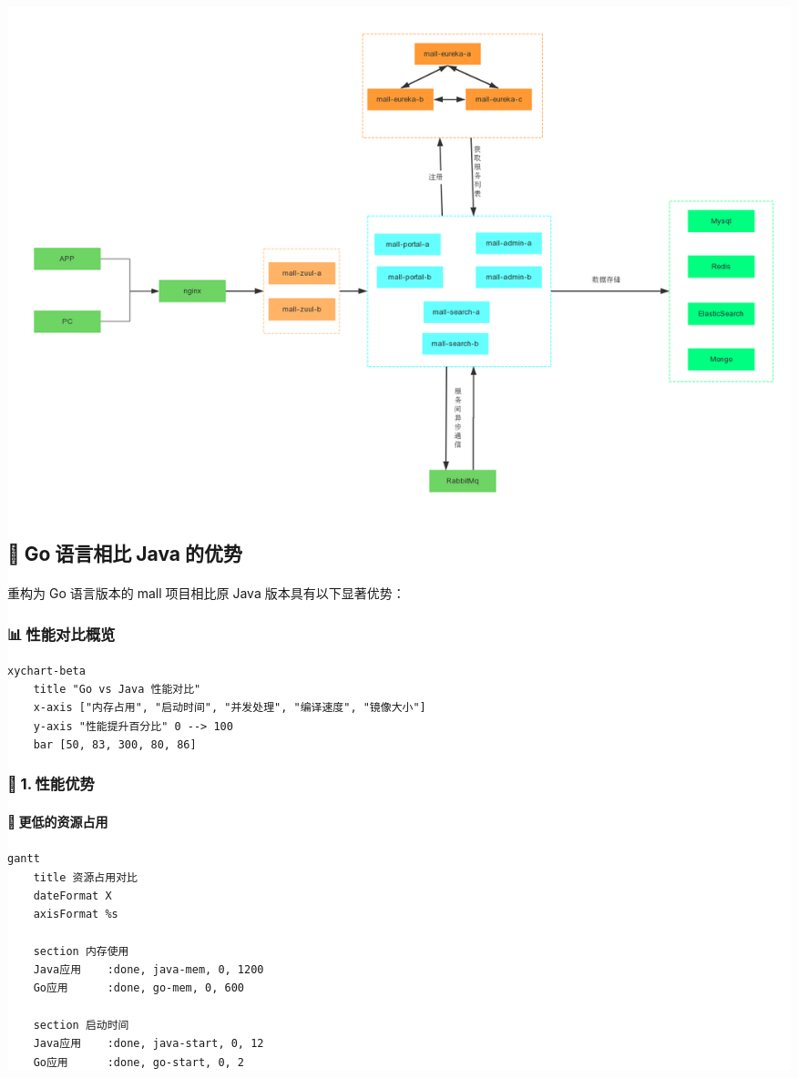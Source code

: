 ![系统架构图](../script/resource/mall_system_arch.png)

## 🚀 Go 语言相比 Java 的优势

重构为 Go 语言版本的 mall 项目相比原 Java 版本具有以下显著优势：

### 📊 性能对比概览

```mermaid
xychart-beta
    title "Go vs Java 性能对比"
    x-axis ["内存占用", "启动时间", "并发处理", "编译速度", "镜像大小"]
    y-axis "性能提升百分比" 0 --> 100
    bar [50, 83, 300, 80, 86]
```

### 🎯 1. 性能优势

#### 💾 更低的资源占用

```mermaid
gantt
    title 资源占用对比
    dateFormat X
    axisFormat %s
  
    section 内存使用
    Java应用    :done, java-mem, 0, 1200
    Go应用      :done, go-mem, 0, 600
  
    section 启动时间
    Java应用    :done, java-start, 0, 12
    Go应用      :done, go-start, 0, 2
```

